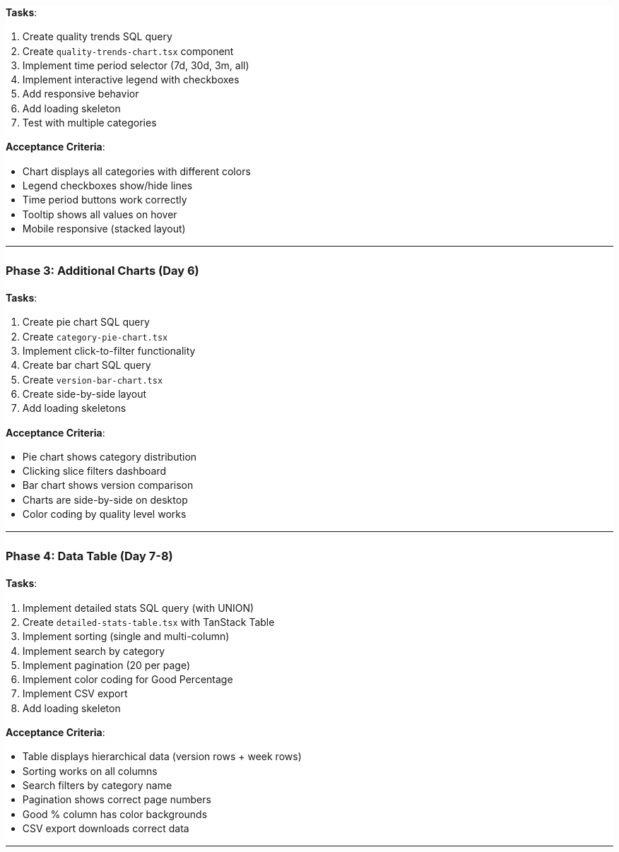 **Tasks**:
1. Create quality trends SQL query
2. Create `quality-trends-chart.tsx` component
3. Implement time period selector (7d, 30d, 3m, all)
4. Implement interactive legend with checkboxes
5. Add responsive behavior
6. Add loading skeleton
7. Test with multiple categories

**Acceptance Criteria**:
- Chart displays all categories with different colors
- Legend checkboxes show/hide lines
- Time period buttons work correctly
- Tooltip shows all values on hover
- Mobile responsive (stacked layout)

---

### Phase 3: Additional Charts (Day 6)

**Tasks**:
1. Create pie chart SQL query
2. Create `category-pie-chart.tsx`
3. Implement click-to-filter functionality
4. Create bar chart SQL query
5. Create `version-bar-chart.tsx`
6. Create side-by-side layout
7. Add loading skeletons

**Acceptance Criteria**:
- Pie chart shows category distribution
- Clicking slice filters dashboard
- Bar chart shows version comparison
- Charts are side-by-side on desktop
- Color coding by quality level works

---

### Phase 4: Data Table (Day 7-8)

**Tasks**:
1. Implement detailed stats SQL query (with UNION)
2. Create `detailed-stats-table.tsx` with TanStack Table
3. Implement sorting (single and multi-column)
4. Implement search by category
5. Implement pagination (20 per page)
6. Implement color coding for Good Percentage
7. Implement CSV export
8. Add loading skeleton

**Acceptance Criteria**:
- Table displays hierarchical data (version rows + week rows)
- Sorting works on all columns
- Search filters by category name
- Pagination shows correct page numbers
- Good % column has color backgrounds
- CSV export downloads correct data

---
